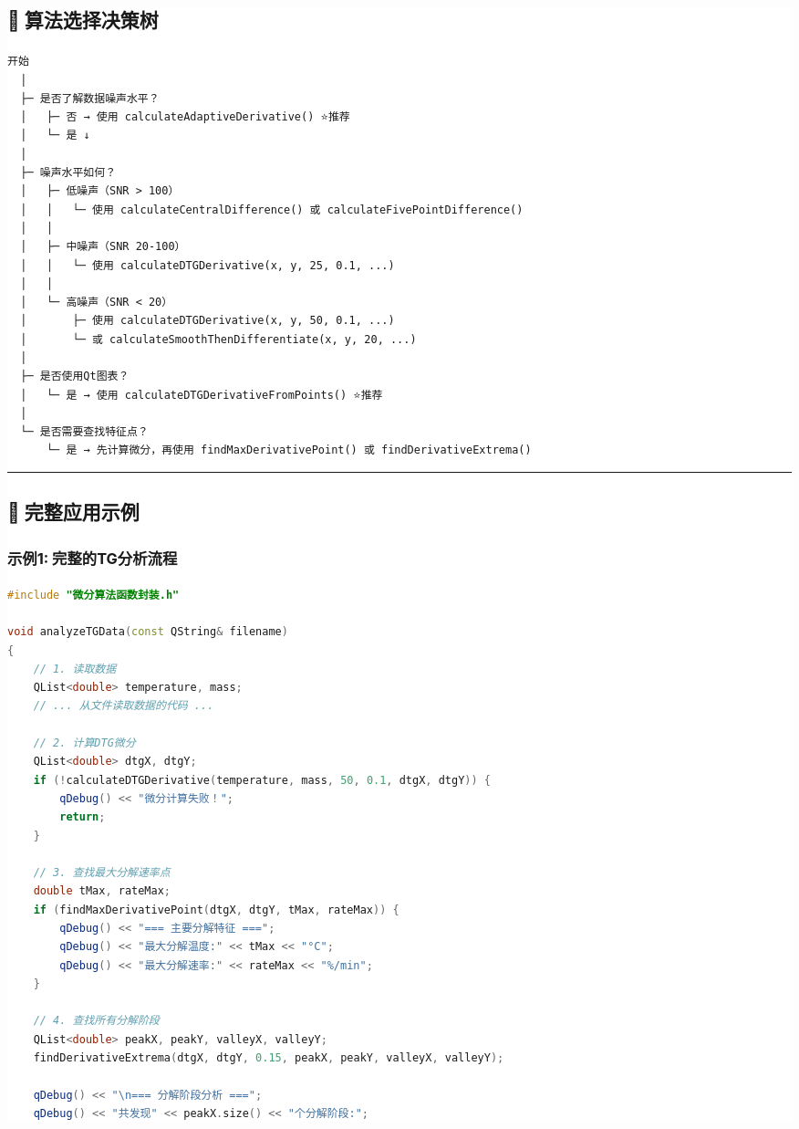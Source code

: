 
## 🔬 算法选择决策树

```
开始
  │
  ├─ 是否了解数据噪声水平？
  │   ├─ 否 → 使用 calculateAdaptiveDerivative() ⭐推荐
  │   └─ 是 ↓
  │
  ├─ 噪声水平如何？
  │   ├─ 低噪声（SNR > 100）
  │   │   └─ 使用 calculateCentralDifference() 或 calculateFivePointDifference()
  │   │
  │   ├─ 中噪声（SNR 20-100）
  │   │   └─ 使用 calculateDTGDerivative(x, y, 25, 0.1, ...)
  │   │
  │   └─ 高噪声（SNR < 20）
  │       ├─ 使用 calculateDTGDerivative(x, y, 50, 0.1, ...)
  │       └─ 或 calculateSmoothThenDifferentiate(x, y, 20, ...)
  │
  ├─ 是否使用Qt图表？
  │   └─ 是 → 使用 calculateDTGDerivativeFromPoints() ⭐推荐
  │
  └─ 是否需要查找特征点？
      └─ 是 → 先计算微分，再使用 findMaxDerivativePoint() 或 findDerivativeExtrema()
```

---

## 📝 完整应用示例

### 示例1: 完整的TG分析流程

```cpp
#include "微分算法函数封装.h"

void analyzeTGData(const QString& filename)
{
    // 1. 读取数据
    QList<double> temperature, mass;
    // ... 从文件读取数据的代码 ...

    // 2. 计算DTG微分
    QList<double> dtgX, dtgY;
    if (!calculateDTGDerivative(temperature, mass, 50, 0.1, dtgX, dtgY)) {
        qDebug() << "微分计算失败！";
        return;
    }

    // 3. 查找最大分解速率点
    double tMax, rateMax;
    if (findMaxDerivativePoint(dtgX, dtgY, tMax, rateMax)) {
        qDebug() << "=== 主要分解特征 ===";
        qDebug() << "最大分解温度:" << tMax << "°C";
        qDebug() << "最大分解速率:" << rateMax << "%/min";
    }

    // 4. 查找所有分解阶段
    QList<double> peakX, peakY, valleyX, valleyY;
    findDerivativeExtrema(dtgX, dtgY, 0.15, peakX, peakY, valleyX, valleyY);

    qDebug() << "\n=== 分解阶段分析 ===";
    qDebug() << "共发现" << peakX.size() << "个分解阶段:";
```